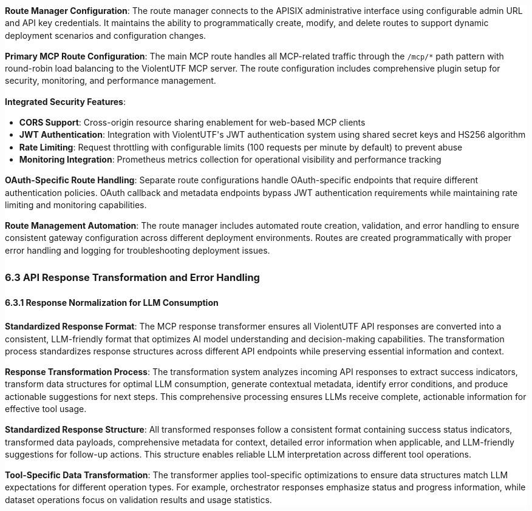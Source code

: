 **Route Manager Configuration**:
The route manager connects to the APISIX administrative interface using configurable admin URL and API key credentials. It maintains the ability to programmatically create, modify, and delete routes to support dynamic deployment scenarios and configuration changes.

**Primary MCP Route Configuration**:
The main MCP route handles all MCP-related traffic through the `/mcp/*` path pattern with round-robin load balancing to the ViolentUTF MCP server. The route configuration includes comprehensive plugin setup for security, monitoring, and performance management.

**Integrated Security Features**:
- **CORS Support**: Cross-origin resource sharing enablement for web-based MCP clients
- **JWT Authentication**: Integration with ViolentUTF's JWT authentication system using shared secret keys and HS256 algorithm
- **Rate Limiting**: Request throttling with configurable limits (100 requests per minute by default) to prevent abuse
- **Monitoring Integration**: Prometheus metrics collection for operational visibility and performance tracking

**OAuth-Specific Route Handling**:
Separate route configurations handle OAuth-specific endpoints that require different authentication policies. OAuth callback and metadata endpoints bypass JWT authentication requirements while maintaining rate limiting and monitoring capabilities.

**Route Management Automation**:
The route manager includes automated route creation, validation, and error handling to ensure consistent gateway configuration across different deployment environments. Routes are created programmatically with proper error handling and logging for troubleshooting deployment issues.

### 6.3 API Response Transformation and Error Handling

#### 6.3.1 Response Normalization for LLM Consumption
**Standardized Response Format**:
The MCP response transformer ensures all ViolentUTF API responses are converted into a consistent, LLM-friendly format that optimizes AI model understanding and decision-making capabilities. The transformation process standardizes response structures across different API endpoints while preserving essential information and context.

**Response Transformation Process**:
The transformation system analyzes incoming API responses to extract success indicators, transform data structures for optimal LLM consumption, generate contextual metadata, identify error conditions, and produce actionable suggestions for next steps. This comprehensive processing ensures LLMs receive complete, actionable information for effective tool usage.

**Standardized Response Structure**:
All transformed responses follow a consistent format containing success status indicators, transformed data payloads, comprehensive metadata for context, detailed error information when applicable, and LLM-friendly suggestions for follow-up actions. This structure enables reliable LLM interpretation across different tool operations.

**Tool-Specific Data Transformation**:
The transformer applies tool-specific optimizations to ensure data structures match LLM expectations for different operation types. For example, orchestrator responses emphasize status and progress information, while dataset operations focus on validation results and usage statistics.
